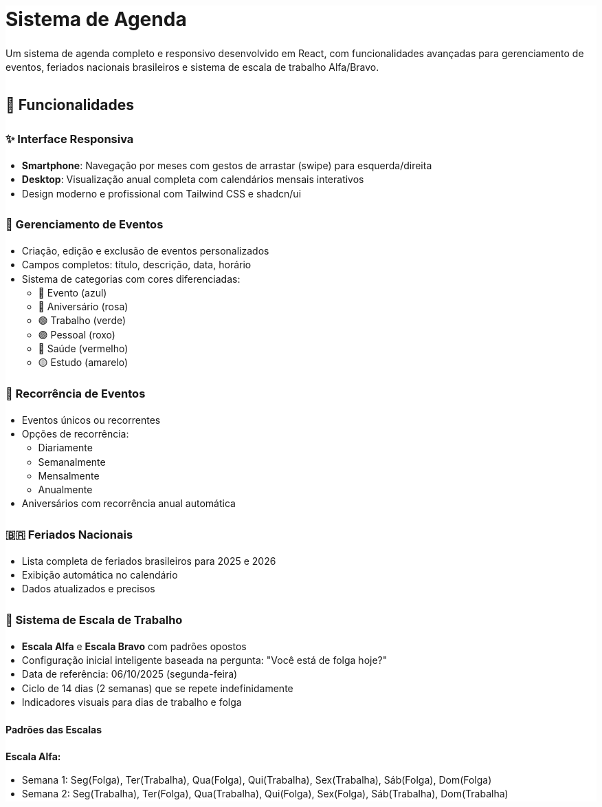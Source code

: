 # Sistema de Agenda

Um sistema de agenda completo e responsivo desenvolvido em React, com funcionalidades avançadas para gerenciamento de eventos, feriados nacionais brasileiros e sistema de escala de trabalho Alfa/Bravo.

## 🚀 Funcionalidades

### ✨ Interface Responsiva
- **Smartphone**: Navegação por meses com gestos de arrastar (swipe) para esquerda/direita
- **Desktop**: Visualização anual completa com calendários mensais interativos
- Design moderno e profissional com Tailwind CSS e shadcn/ui

### 📅 Gerenciamento de Eventos
- Criação, edição e exclusão de eventos personalizados
- Campos completos: título, descrição, data, horário
- Sistema de categorias com cores diferenciadas:
  - 🔵 Evento (azul)
  - 🩷 Aniversário (rosa)
  - 🟢 Trabalho (verde)
  - 🟣 Pessoal (roxo)
  - 🔴 Saúde (vermelho)
  - 🟡 Estudo (amarelo)

### 🔄 Recorrência de Eventos
- Eventos únicos ou recorrentes
- Opções de recorrência:
  - Diariamente
  - Semanalmente
  - Mensalmente
  - Anualmente
- Aniversários com recorrência anual automática

### 🇧🇷 Feriados Nacionais
- Lista completa de feriados brasileiros para 2025 e 2026
- Exibição automática no calendário
- Dados atualizados e precisos

### 👥 Sistema de Escala de Trabalho
- **Escala Alfa** e **Escala Bravo** com padrões opostos
- Configuração inicial inteligente baseada na pergunta: "Você está de folga hoje?"
- Data de referência: 06/10/2025 (segunda-feira)
- Ciclo de 14 dias (2 semanas) que se repete indefinidamente
- Indicadores visuais para dias de trabalho e folga

#### Padrões das Escalas

**Escala Alfa:**
- Semana 1: Seg(Folga), Ter(Trabalha), Qua(Folga), Qui(Trabalha), Sex(Trabalha), Sáb(Folga), Dom(Folga)
- Semana 2: Seg(Trabalha), Ter(Folga), Qua(Trabalha), Qui(Folga), Sex(Folga), Sáb(Trabalha), Dom(Trabalha)
